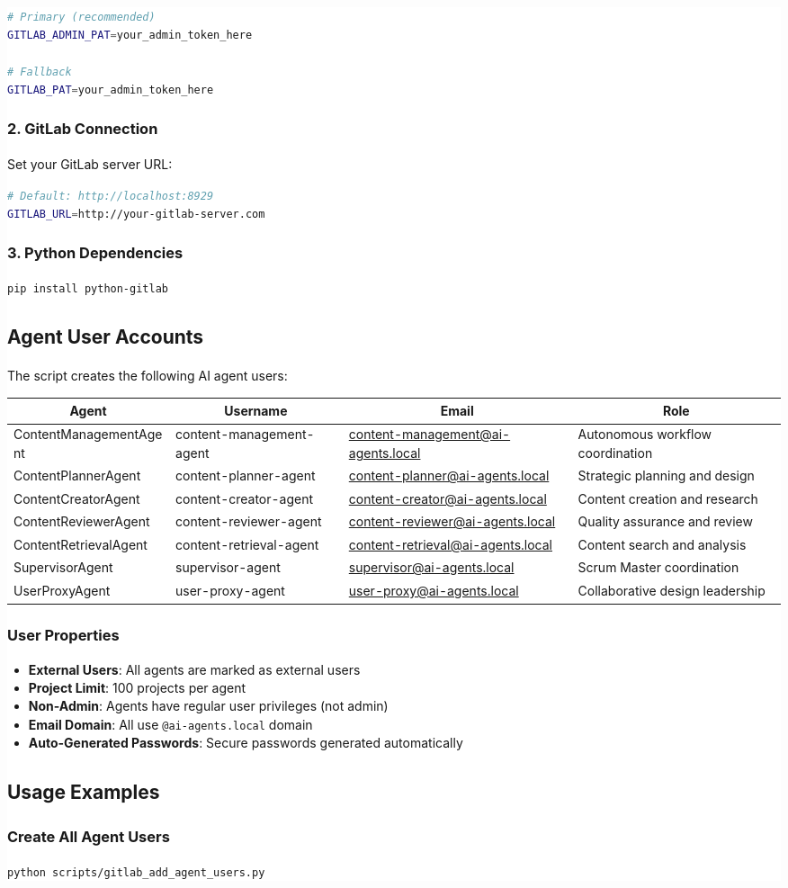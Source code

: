 ```bash
# Primary (recommended)
GITLAB_ADMIN_PAT=your_admin_token_here

# Fallback
GITLAB_PAT=your_admin_token_here
```

### 2. GitLab Connection
Set your GitLab server URL:

```bash
# Default: http://localhost:8929
GITLAB_URL=http://your-gitlab-server.com
```

### 3. Python Dependencies
```bash
pip install python-gitlab
```

## Agent User Accounts

The script creates the following AI agent users:

| Agent | Username | Email | Role |
|-------|----------|-------|------|
| ContentManagementAgent | content-management-agent | content-management@ai-agents.local | Autonomous workflow coordination |
| ContentPlannerAgent | content-planner-agent | content-planner@ai-agents.local | Strategic planning and design |
| ContentCreatorAgent | content-creator-agent | content-creator@ai-agents.local | Content creation and research |
| ContentReviewerAgent | content-reviewer-agent | content-reviewer@ai-agents.local | Quality assurance and review |
| ContentRetrievalAgent | content-retrieval-agent | content-retrieval@ai-agents.local | Content search and analysis |
| SupervisorAgent | supervisor-agent | supervisor@ai-agents.local | Scrum Master coordination |
| UserProxyAgent | user-proxy-agent | user-proxy@ai-agents.local | Collaborative design leadership |

### User Properties
- **External Users**: All agents are marked as external users
- **Project Limit**: 100 projects per agent
- **Non-Admin**: Agents have regular user privileges (not admin)
- **Email Domain**: All use `@ai-agents.local` domain
- **Auto-Generated Passwords**: Secure passwords generated automatically

## Usage Examples

### Create All Agent Users
```bash
python scripts/gitlab_add_agent_users.py
```
